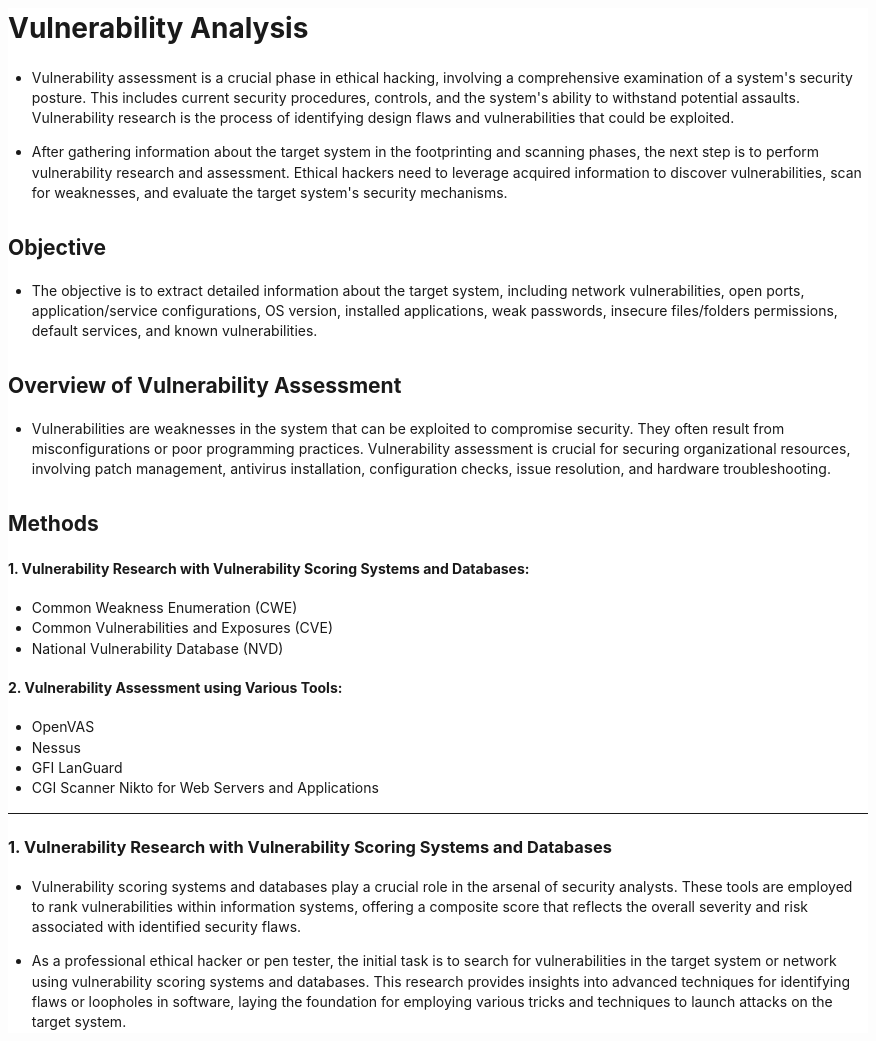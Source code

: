 # Vulnerability Analysis

- Vulnerability assessment is a crucial phase in ethical hacking, involving a comprehensive examination of a system's security posture. This includes current security procedures, controls, and the system's ability to withstand potential assaults. Vulnerability research is the process of identifying design flaws and vulnerabilities that could be exploited.

- After gathering information about the target system in the footprinting and scanning phases, the next step is to perform vulnerability research and assessment. Ethical hackers need to leverage acquired information to discover vulnerabilities, scan for weaknesses, and evaluate the target system's security mechanisms.

## Objective

- The objective is to extract detailed information about the target system, including network vulnerabilities, open ports, application/service configurations, OS version, installed applications, weak passwords, insecure files/folders permissions, default services, and known vulnerabilities.

## Overview of Vulnerability Assessment

- Vulnerabilities are weaknesses in the system that can be exploited to compromise security. They often result from misconfigurations or poor programming practices. Vulnerability assessment is crucial for securing organizational resources, involving patch management, antivirus installation, configuration checks, issue resolution, and hardware troubleshooting.

## Methods

#### 1. Vulnerability Research with Vulnerability Scoring Systems and Databases:
   - Common Weakness Enumeration (CWE)
   - Common Vulnerabilities and Exposures (CVE)
   - National Vulnerability Database (NVD)

#### 2. Vulnerability Assessment using Various Tools:
   - OpenVAS
   - Nessus
   - GFI LanGuard
   - CGI Scanner Nikto for Web Servers and Applications

---

### 1. Vulnerability Research with Vulnerability Scoring Systems and Databases

- Vulnerability scoring systems and databases play a crucial role in the arsenal of security analysts. These tools are employed to rank vulnerabilities within information systems, offering a composite score that reflects the overall severity and risk associated with identified security flaws.

- As a professional ethical hacker or pen tester, the initial task is to search for vulnerabilities in the target system or network using vulnerability scoring systems and databases. This research provides insights into advanced techniques for identifying flaws or loopholes in software, laying the foundation for employing various tricks and techniques to launch attacks on the target system.
